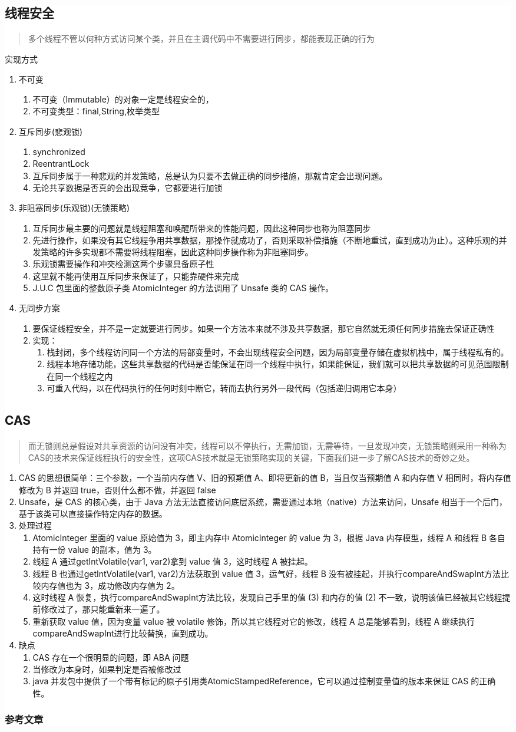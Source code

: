 ## 线程安全

> 多个线程不管以何种方式访问某个类，并且在主调代码中不需要进行同步，都能表现正确的行为

实现方式

1. 不可变
   1. 不可变（Immutable）的对象一定是线程安全的，
   2. 不可变类型：final,String,枚举类型
2. 互斥同步(悲观锁)
   1. synchronized 
   2. ReentrantLock
   3. 互斥同步属于一种悲观的并发策略，总是认为只要不去做正确的同步措施，那就肯定会出现问题。
   4. 无论共享数据是否真的会出现竞争，它都要进行加锁

3. 非阻塞同步(乐观锁)(无锁策略)
   1. 互斥同步最主要的问题就是线程阻塞和唤醒所带来的性能问题，因此这种同步也称为阻塞同步
   2. 先进行操作，如果没有其它线程争用共享数据，那操作就成功了，否则采取补偿措施（不断地重试，直到成功为止）。这种乐观的并发策略的许多实现都不需要将线程阻塞，因此这种同步操作称为非阻塞同步。
   3. 乐观锁需要操作和冲突检测这两个步骤具备原子性
   4. 这里就不能再使用互斥同步来保证了，只能靠硬件来完成
   5. J.U.C 包里面的整数原子类 AtomicInteger 的方法调用了 Unsafe 类的 CAS 操作。

4. 无同步方案
   1. 要保证线程安全，并不是一定就要进行同步。如果一个方法本来就不涉及共享数据，那它自然就无须任何同步措施去保证正确性
   2. 实现：
      1. 栈封闭，多个线程访问同一个方法的局部变量时，不会出现线程安全问题，因为局部变量存储在虚拟机栈中，属于线程私有的。
      2. 线程本地存储功能，这些共享数据的代码是否能保证在同一个线程中执行，如果能保证，我们就可以把共享数据的可见范围限制在同一个线程之内
      3. 可重入代码，以在代码执行的任何时刻中断它，转而去执行另外一段代码（包括递归调用它本身）

## CAS

> 而无锁则总是假设对共享资源的访问没有冲突，线程可以不停执行，无需加锁，无需等待，一旦发现冲突，无锁策略则采用一种称为CAS的技术来保证线程执行的安全性，这项CAS技术就是无锁策略实现的关键，下面我们进一步了解CAS技术的奇妙之处。

1. CAS 的思想很简单：三个参数，一个当前内存值 V、旧的预期值 A、即将更新的值 B，当且仅当预期值 A 和内存值 V 相同时，将内存值修改为 B 并返回 true，否则什么都不做，并返回 false
2. Unsafe，是 CAS 的核心类，由于 Java 方法无法直接访问底层系统，需要通过本地（native）方法来访问，Unsafe 相当于一个后门，基于该类可以直接操作特定内存的数据。
3. 处理过程
   1. AtomicInteger 里面的 value 原始值为 3，即主内存中 AtomicInteger 的 value 为 3，根据 Java 内存模型，线程 A 和线程 B 各自持有一份 value 的副本，值为 3。
   2. 线程 A 通过getIntVolatile(var1, var2)拿到 value 值 3，这时线程 A 被挂起。
   3. 线程 B 也通过getIntVolatile(var1, var2)方法获取到 value 值 3，运气好，线程 B 没有被挂起，并执行compareAndSwapInt方法比较内存值也为 3，成功修改内存值为 2。
   4. 这时线程 A 恢复，执行compareAndSwapInt方法比较，发现自己手里的值 (3) 和内存的值 (2) 不一致，说明该值已经被其它线程提前修改过了，那只能重新来一遍了。
   5. 重新获取 value 值，因为变量 value 被 volatile 修饰，所以其它线程对它的修改，线程 A 总是能够看到，线程 A 继续执行compareAndSwapInt进行比较替换，直到成功。 
4. 缺点
   1. CAS 存在一个很明显的问题，即 ABA 问题
   2. 当修改为本身时，如果判定是否被修改过
   3. java 并发包中提供了一个带有标记的原子引用类AtomicStampedReference，它可以通过控制变量值的版本来保证 CAS 的正确性。

### 参考文章

